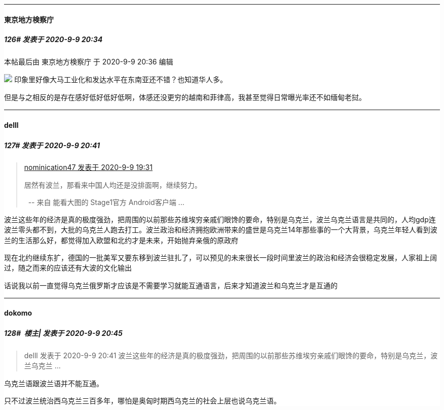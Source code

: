 


*****

####  東京地方検察庁  
##### 126#       发表于 2020-9-9 20:34



 本帖最后由 東京地方検察庁 于 2020-9-9 20:36 编辑 

<img src="https://static.saraba1st.com/image/smiley/face2017/037.png" referrerpolicy="no-referrer"> 印象里好像大马工业化和发达水平在东南亚还不错？也知道华人多。

但是与之相反的是存在感好低好低好低啊，体感还没更穷的越南和菲律高，我甚至觉得日常曝光率还不如缅甸老挝。








*****

####  delll  
##### 127#       发表于 2020-9-9 20:41



<blockquote><a href="httphttps://bbs.saraba1st.com/2b/forum.php?mod=redirect&amp;goto=findpost&amp;pid=48689161&amp;ptid=1959038" target="_blank">nominication47 发表于 2020-9-9 19:31</a>

居然有波兰，那看来中国人均还是没排面啊，继续努力。


  -- 来自 能看大图的 Stage1官方 Android客户端 ...</blockquote>
波兰这些年的经济是真的极度强劲，把周围的以前那些苏维埃穷亲戚们眼馋的要命，特别是乌克兰，波兰乌克兰语言是共同的，人均gdp连波兰零头都不到，大批的乌克兰人跑去打工。波兰政治和经济拥抱欧洲带来的盛世是乌克兰14年那些事的一个大背景，乌克兰年轻人看到波兰的生活那么好，都觉得加入欧盟和北约才是未来，开始抛弃亲俄的原政府


现在北约继续东扩，德国的一批美军又要东移到波兰驻扎了，可以预见的未来很长一段时间里波兰的政治和经济会很稳定发展，人家祖上阔过，随之而来的应该还有大波的文化输出


话说我以前一直觉得乌克兰俄罗斯才应该是不需要学习就能互通语言，后来才知道波兰和乌克兰才是互通的







*****

####  dokomo  
##### 128#         楼主| 发表于 2020-9-9 20:45



<blockquote>delll 发表于 2020-9-9 20:41
波兰这些年的经济是真的极度强劲，把周围的以前那些苏维埃穷亲戚们眼馋的要命，特别是乌克兰，波兰乌克兰 ...</blockquote>
乌克兰语跟波兰语并不能互通。

只不过波兰统治西乌克兰三百多年，哪怕是奥匈时期西乌克兰的社会上层也说乌克兰语。


